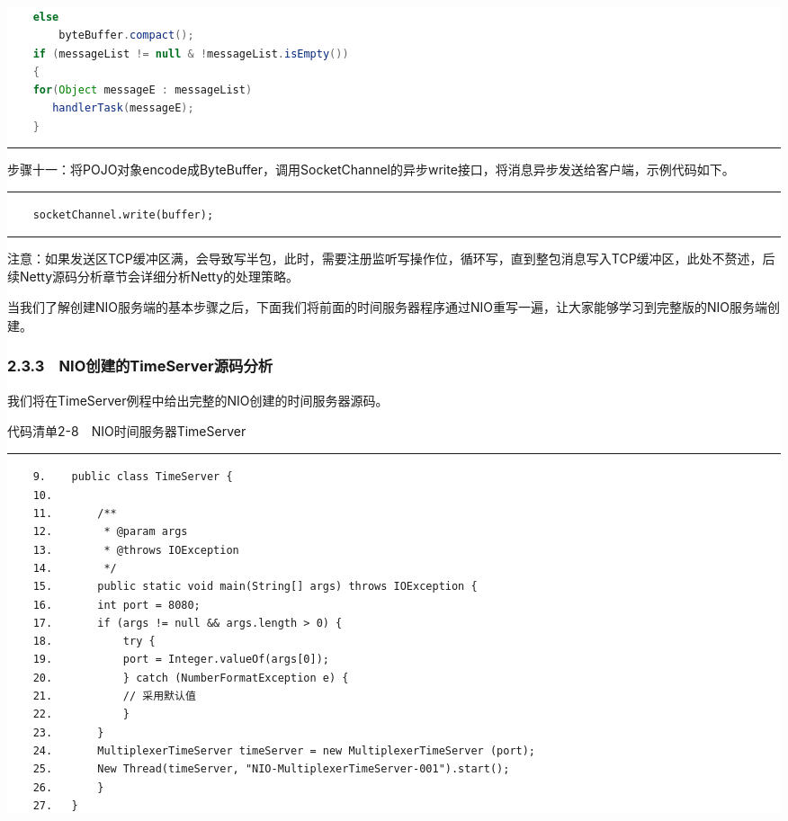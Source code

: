 ```java
    else
        byteBuffer.compact();
    if (messageList != null & !messageList.isEmpty())
    {
    for(Object messageE : messageList)
       handlerTask(messageE);
    }

```

------

步骤十一：将POJO对象encode成ByteBuffer，调用SocketChannel的异步write接口，将消息异步发送给客户端，示例代码如下。

------

```
    socketChannel.write(buffer);

```

------

注意：如果发送区TCP缓冲区满，会导致写半包，此时，需要注册监听写操作位，循环写，直到整包消息写入TCP缓冲区，此处不赘述，后续Netty源码分析章节会详细分析Netty的处理策略。

当我们了解创建NIO服务端的基本步骤之后，下面我们将前面的时间服务器程序通过NIO重写一遍，让大家能够学习到完整版的NIO服务端创建。

### 2.3.3　NIO创建的TimeServer源码分析

我们将在TimeServer例程中给出完整的NIO创建的时间服务器源码。

代码清单2-8　NIO时间服务器TimeServer

------

```
    9.    public class TimeServer {
    10.   
    11.       /**
    12.        * @param args
    13.        * @throws IOException
    14.        */
    15.       public static void main(String[] args) throws IOException {
    16.       int port = 8080;
    17.       if (args != null && args.length > 0) {
    18.           try {
    19.           port = Integer.valueOf(args[0]);
    20.           } catch (NumberFormatException e) {
    21.           // 采用默认值
    22.           }
    23.       }
    24.       MultiplexerTimeServer timeServer = new MultiplexerTimeServer (port);
    25.       New Thread(timeServer, "NIO-MultiplexerTimeServer-001").start();
    26.       }
    27.   }

```
